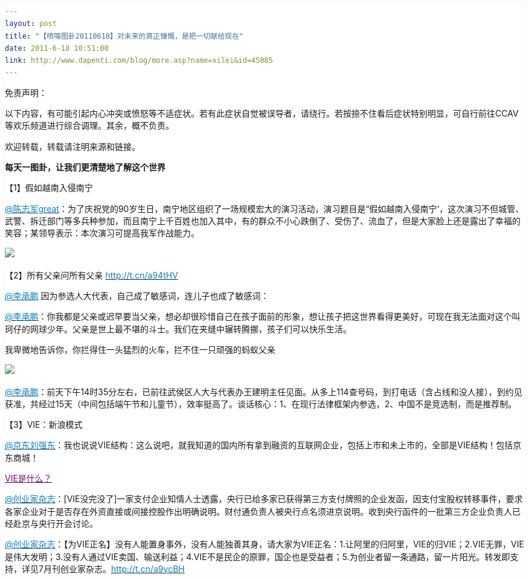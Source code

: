 ```yaml
---
layout: post
title: "【喷嚏图卦20110618】对未来的真正慷慨，是把一切献给现在"
date: 2011-6-18 10:51:00
link: http://www.dapenti.com/blog/more.asp?name=xilei&id=45085
---
```


<div class="oblog_text" align="left">
<p>免责声明： 
</p>
<p>以下内容，有可能引起内心冲突或愤怒等不适症状。若有此症状自觉被误导者，请绕行。若按捺不住看后症状特别明显，可自行前往CCAV等欢乐频道进行综合调理。其余，概不负责。<a></a> </p>
<p>欢迎转载，转载请注明来源和链接。</p>
<p><strong>每天一图卦，让我们更清楚地了解这个世界</strong> </p>
<p>【1】假如越南入侵南宁</p>
<p><a href="http://weibo.com/e371" action-type="namecard" action-data="uid=1545094967&amp;name=@陈志军great&amp;reason=&amp;type=&amp;direction=auto&amp;urltype=usercard&amp;pageid=profile&amp;param=type###uid###name###reason###pageid" namecard="true" uid="1545094967"><font color="#0082cb">@陈志军great</font></a>：为了庆祝党的90岁生日，南宁地区组织了一场规模宏大的演习活动，演习题目是“假如越南入侵南宁‘，这次演习不但城管、武警、拆迁部门等多兵种参加，而且南宁上千百姓也加入其中，有的群众不小心跌倒了、受伤了、流血了，但是大家脸上还是露出了幸福的笑容；某领导表示：本次演习可提高我军作战能力。</p>
<p><img style="BORDER-BOTTOM-COLOR: #000000; BORDER-TOP-COLOR: #000000; BORDER-RIGHT-COLOR: #000000; BORDER-LEFT-COLOR: #000000" border="0" src="http://ptimg.org:88/dapenti/B9rZpo7x/Wsd79.jpg"></p>
<p>【2】所有父亲问所有父亲 <a title="http://blog.sina.com.cn/s/blog_46e7ba4101017r1p.html" href="http://t.cn/a94tHV?u=1652811601" target="_blank" action-data="url=http%3A%2F%2Fblog.sina.com.cn%2Fs%2Fblog_46e7ba4101017r1p.html&amp;type=url" mt="url"><font color="#0082cb">http://t.cn/a94tHV</font></a> </p>
<p><a href="http://weibo.com/lichengpeng" action-type="namecard" action-data="uid=1189591617&amp;name=@李承鹏&amp;reason=&amp;type=&amp;direction=auto&amp;urltype=usercard&amp;pageid=mymblog&amp;param=type###uid###name###reason###pageid" namecard="true" uid="1189591617"><font color="#0082cb">@李承鹏</font></a>&#160;因为参选人大代表，自己成了敏感词，连儿子也成了敏感词：</p>
<p><a href="http://weibo.com/n/%E6%9D%8E%E6%89%BF%E9%B9%8F" action-type="namecard" action-data="uid=&amp;name=@李承鹏&amp;reason=&amp;type=&amp;direction=auto&amp;urltype=usercard&amp;pageid=mymblog&amp;param=type###uid###name###reason###pageid" namecard="true"><font color="#0082cb">@李承鹏</font></a>：你我都是父亲或迟早要当父亲，想必却很珍惜自己在孩子面前的形象，想让孩子把这世界看得更美好，可现在我无法面对这个叫珂仔的网球少年。父亲是世上最不堪的斗士。我们在夹缝中辗转腾挪，孩子们可以快乐生活。</p>
<p>我卑微地告诉你，你拦得住一头猛烈的火车，拦不住一只顽强的蚂蚁父亲</p>
<p><img style="BORDER-BOTTOM-COLOR: #000000; BORDER-TOP-COLOR: #000000; BORDER-RIGHT-COLOR: #000000; BORDER-LEFT-COLOR: #000000" border="0" src="http://ptimg.org:88/dapenti/B9rrVDVY/QhVNt.jpg"></p>
<p><a href="http://weibo.com/lichengpeng" action-type="namecard" action-data="uid=1189591617&amp;name=@李承鹏&amp;reason=&amp;type=&amp;direction=auto&amp;urltype=usercard&amp;pageid=mymblog&amp;param=type###uid###name###reason###pageid" namecard="true" uid="1189591617"><font color="#0082cb">@李承鹏</font></a>：前天下午14时35分左右，已前往武侯区人大与代表办王建明主任见面。从多上114查号码，到打电话（含占线和没人接），到约见获准，共经过15天（中间包括端午节和儿童节），效率挺高了。谈话核心：1、在现行法律框架内参选，2、中国不是竞选制，而是推荐制。</p>
<p>【3】VIE：新浪模式</p>
<p><a href="http://weibo.com/liuqiangdong" action-type="namecard" action-data="uid=1866402485&amp;name=@京东刘强东&amp;reason=&amp;type=&amp;direction=auto&amp;urltype=usercard&amp;pageid=mymblog&amp;param=type###uid###name###reason###pageid" namecard="true" uid="1866402485"><font color="#0082cb">@京东刘强东</font></a>：我也说说VIE结构：这么说吧，就我知道的国内所有拿到融资的互联网企业，包括上市和未上市的，全部是VIE结构！包括京东商城！</p>
<p><a title="VIE是什么？会导致中国海外上市公司一文不值吗？" href="more.asp?name=xilei&amp;id=45056" target="_blank"><font color="#83006f">VIE是什么？</font></a> </p>
<p><a href="http://weibo.com/chuangyejia" action-type="namecard" action-data="uid=1642482194&amp;name=@创业家杂志&amp;reason=&amp;type=&amp;direction=auto&amp;urltype=usercard&amp;pageid=mymblog&amp;param=type###uid###name###reason###pageid" namecard="true" uid="1642482194"><font color="#0082cb">@创业家杂志</font></a>：[VIE没完没了]一家支付企业知情人士透露，央行已给多家已获得第三方支付牌照的企业发函，因支付宝股权转移事件，要求各家企业对于是否存在外资直接或间接控股作出明确说明。财付通负责人被央行点名须进京说明。收到央行函件的一批第三方企业负责人已经赴京与央行开会讨论。</p>
<p><a href="http://weibo.com/chuangyejia" action-type="namecard" action-data="uid=1642482194&amp;name=@创业家杂志&amp;reason=&amp;type=&amp;direction=auto&amp;urltype=usercard&amp;pageid=myprofile&amp;param=type###uid###name###reason###pageid" namecard="true" uid="1642482194"><font color="#0082cb">@创业家杂志</font></a>：【为VIE正名】没有人能置身事外，没有人能独善其身，请大家为VIE正名：1.让阿里的归阿里，VIE的归VIE；2.VIE无罪，VIE是伟大发明；3.没有人通过VIE卖国、输送利益；4.VIE不是民企的原罪，国企也是受益者；5.为创业者留一条通路，留一片阳光。转发即支持，详见7月刊创业家杂志。<a title="http://chuangyejia.com/norm.php?id=2171" href="http://t.cn/a9ycBH?u=1652811601" target="_blank" action-data="url=http%3A%2F%2Fchuangyejia.com%2Fnorm.php%3Fid%3D2171&amp;type=url" mt="url"><font color="#0082cb">http://t.cn/a9ycBH</font></a> </p>